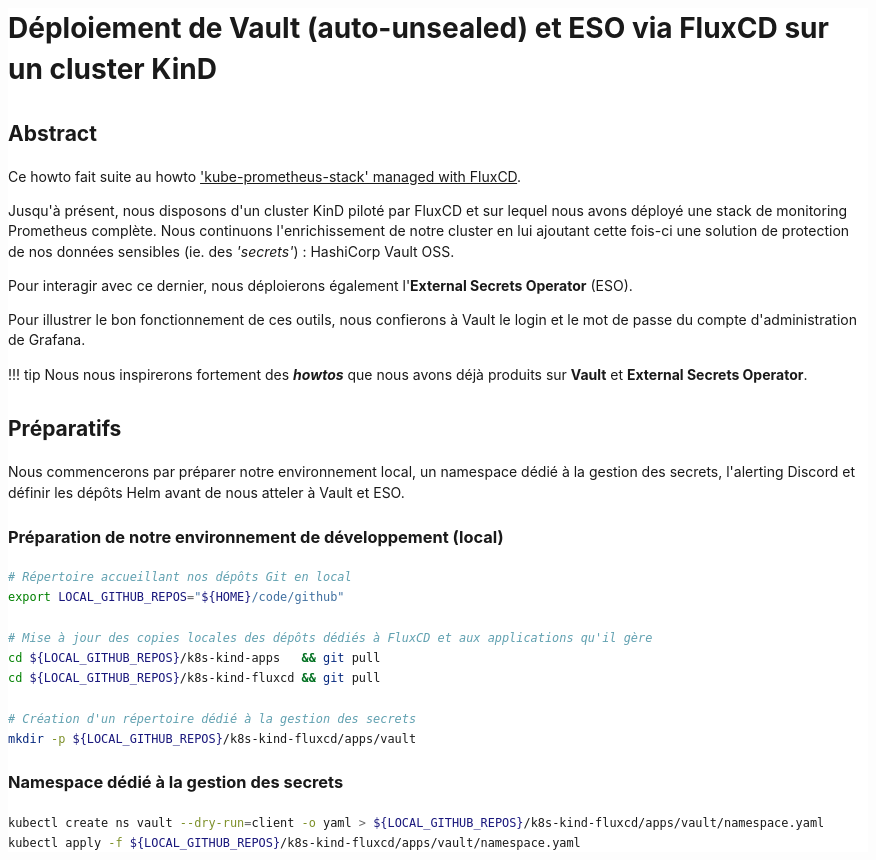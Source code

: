 # Déploiement de Vault (auto-unsealed) et ESO via FluxCD sur un cluster KinD

## Abstract

Ce howto fait suite au howto ['kube-prometheus-stack' managed with FluxCD](https://papafrancky.github.io/Prometheus_and_Grafana/kube-prometheus-stack_managed_with_fluxcd/).

Jusqu'à présent, nous disposons d'un cluster KinD piloté par FluxCD et sur lequel nous avons déployé une stack de monitoring Prometheus complète. Nous continuons l'enrichissement de notre cluster en lui ajoutant cette fois-ci une solution de protection de nos données sensibles (ie. des _*'secrets'*_) : HashiCorp Vault OSS.

Pour interagir avec ce dernier, nous déploierons également l'**External Secrets Operator** (ESO).

Pour illustrer le bon fonctionnement de ces outils, nous confierons à Vault le login et le mot de passe du compte d'administration de Grafana.

!!! tip
    Nous nous inspirerons fortement des _**howtos**_ que nous avons déjà produits sur **Vault** et **External Secrets Operator**.



## Préparatifs

Nous commencerons par préparer notre environnement local, un namespace dédié à la gestion des secrets, l'alerting Discord et définir les dépôts Helm avant de nous atteler à Vault et ESO.


### Préparation de notre environnement de développement (local)

```sh
# Répertoire accueillant nos dépôts Git en local
export LOCAL_GITHUB_REPOS="${HOME}/code/github"

# Mise à jour des copies locales des dépôts dédiés à FluxCD et aux applications qu'il gère
cd ${LOCAL_GITHUB_REPOS}/k8s-kind-apps   && git pull
cd ${LOCAL_GITHUB_REPOS}/k8s-kind-fluxcd && git pull

# Création d'un répertoire dédié à la gestion des secrets
mkdir -p ${LOCAL_GITHUB_REPOS}/k8s-kind-fluxcd/apps/vault
```



### Namespace dédié à la gestion des secrets

```sh
kubectl create ns vault --dry-run=client -o yaml > ${LOCAL_GITHUB_REPOS}/k8s-kind-fluxcd/apps/vault/namespace.yaml
kubectl apply -f ${LOCAL_GITHUB_REPOS}/k8s-kind-fluxcd/apps/vault/namespace.yaml
```

